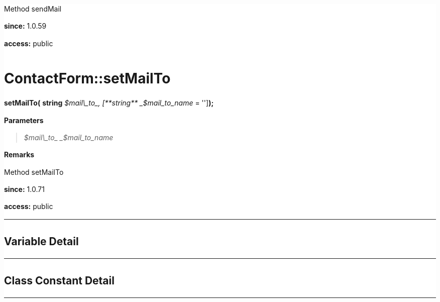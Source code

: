Method sendMail


**since:** 1.0.59

**access:** public



# ContactForm::setMailTo #

**setMailTo(**
**string**
_$mail\_to_, [**string**
_$mail\_to\_name_ = '']**);**





**Parameters**
> _$mail\_to_
> _$mail\_to\_name_

**Remarks**

Method setMailTo


**since:** 1.0.71

**access:** public




---


## Variable Detail ##


---

## Class Constant Detail ##



---
